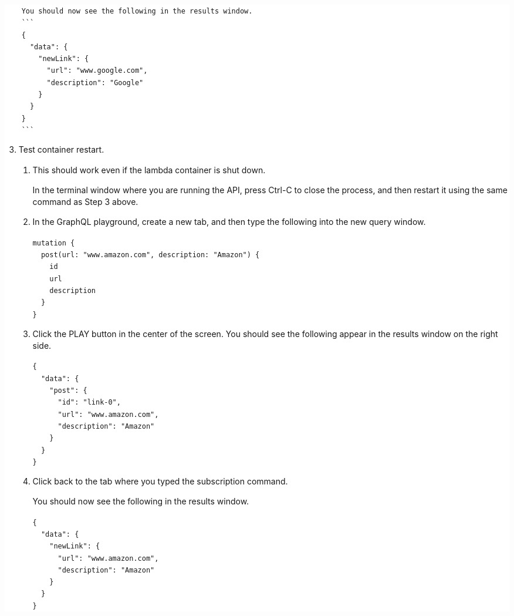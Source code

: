         You should now see the following in the results window.
        ```
        {
          "data": {
            "newLink": {
              "url": "www.google.com",
              "description": "Google"
            }
          }
        }
        ```

3. Test container restart. 

    1. This should work even if the lambda container is shut down.

        In the terminal window where you are running the API, press
        Ctrl-C to close the process, and then restart it using the same command as Step 3 above.

    2. In the GraphQL playground, create a new tab, and then type the following into the new query window.
        ```
        mutation {
          post(url: "www.amazon.com", description: "Amazon") {
            id
            url
            description
          }
        }
        ```

   3. Click the PLAY button in the center of the screen.  You should see the following appear in the results window on the
        right side.
        ```
        {
          "data": {
            "post": {
              "id": "link-0",
              "url": "www.amazon.com",
              "description": "Amazon"
            }
          }
        }
        ```

   4. Click back to the tab where you typed the subscription command. 

        You should now see the following in the results window.
        ```
        {
          "data": {
            "newLink": {
              "url": "www.amazon.com",
              "description": "Amazon"
            }
          }
        }
        ```
